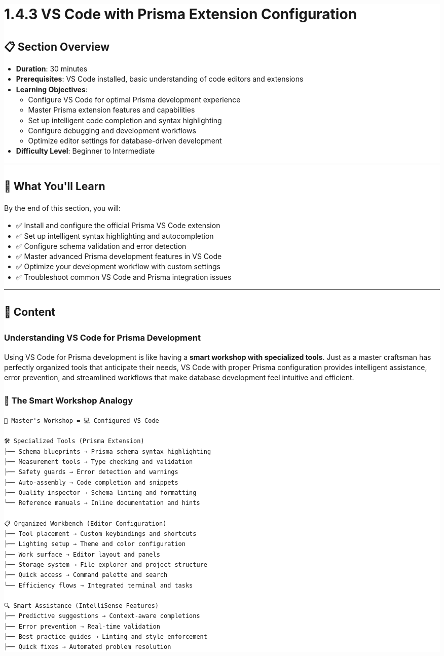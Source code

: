 # 1.4.3 VS Code with Prisma Extension Configuration

## 📋 Section Overview
- **Duration**: 30 minutes
- **Prerequisites**: VS Code installed, basic understanding of code editors and extensions
- **Learning Objectives**: 
  - Configure VS Code for optimal Prisma development experience
  - Master Prisma extension features and capabilities
  - Set up intelligent code completion and syntax highlighting
  - Configure debugging and development workflows
  - Optimize editor settings for database-driven development
- **Difficulty Level**: Beginner to Intermediate

---

## 🎯 What You'll Learn

By the end of this section, you will:
- ✅ Install and configure the official Prisma VS Code extension
- ✅ Set up intelligent syntax highlighting and autocompletion
- ✅ Configure schema validation and error detection
- ✅ Master advanced Prisma development features in VS Code
- ✅ Optimize your development workflow with custom settings
- ✅ Troubleshoot common VS Code and Prisma integration issues

---

## 📖 Content

### Understanding VS Code for Prisma Development

Using VS Code for Prisma development is like having a **smart workshop with specialized tools**. Just as a master craftsman has perfectly organized tools that anticipate their needs, VS Code with proper Prisma configuration provides intelligent assistance, error prevention, and streamlined workflows that make database development feel intuitive and efficient.

### 🔧 The Smart Workshop Analogy

```
🔧 Master's Workshop = 💻 Configured VS Code

🛠️ Specialized Tools (Prisma Extension)
├── Schema blueprints → Prisma schema syntax highlighting
├── Measurement tools → Type checking and validation
├── Safety guards → Error detection and warnings
├── Auto-assembly → Code completion and snippets
├── Quality inspector → Schema linting and formatting
└── Reference manuals → Inline documentation and hints

📋 Organized Workbench (Editor Configuration)
├── Tool placement → Custom keybindings and shortcuts
├── Lighting setup → Theme and color configuration
├── Work surface → Editor layout and panels
├── Storage system → File explorer and project structure
├── Quick access → Command palette and search
└── Efficiency flows → Integrated terminal and tasks

🔍 Smart Assistance (IntelliSense Features)
├── Predictive suggestions → Context-aware completions
├── Error prevention → Real-time validation
├── Best practice guides → Linting and style enforcement
├── Quick fixes → Automated problem resolution
```
